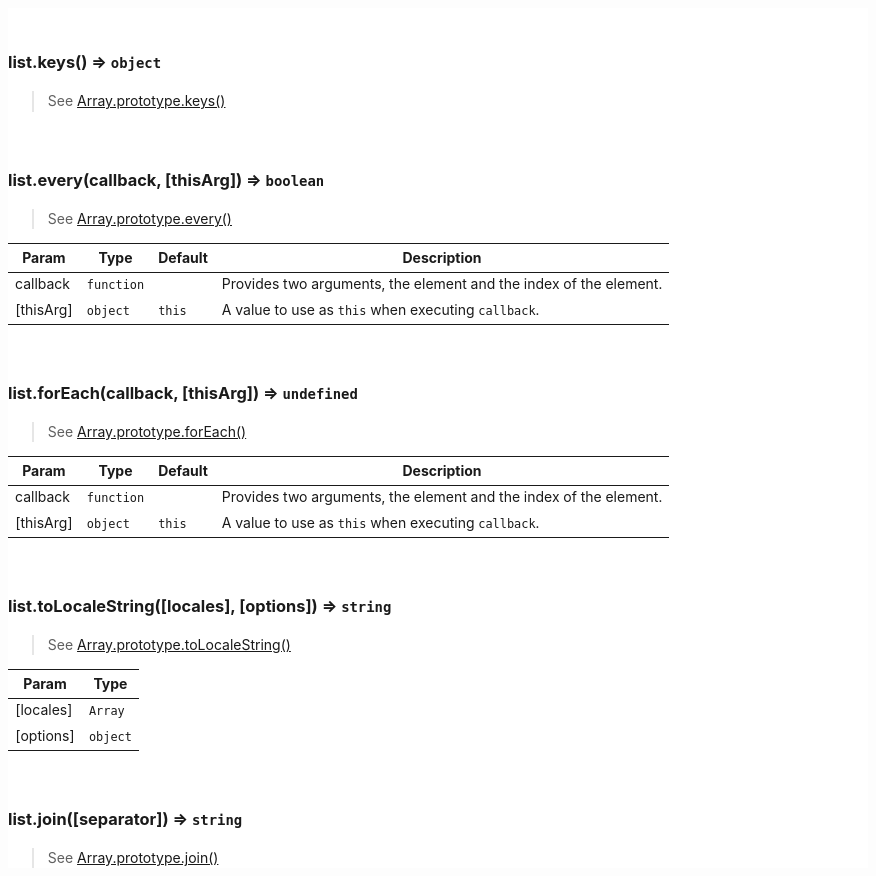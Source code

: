 
<br><a name="List+keys"></a>

### list.keys() ⇒ <code>object</code>
> See [Array.prototype.keys()](https://developer.mozilla.org/en-US/docs/Web/JavaScript/Reference/Global_Objects/Array/keys)


<br><a name="List+every"></a>

### list.every(callback, [thisArg]) ⇒ <code>boolean</code>
> See [Array.prototype.every()](https://developer.mozilla.org/en-US/docs/Web/JavaScript/Reference/Global_Objects/Array/every)


| Param | Type | Default | Description |
| --- | --- | --- | --- |
| callback | <code>function</code> |  | Provides two arguments, the element and the index of the element. |
| [thisArg] | <code>object</code> | <code>this</code> | A value to use as `this` when executing `callback`. |


<br><a name="List+forEach"></a>

### list.forEach(callback, [thisArg]) ⇒ <code>undefined</code>
> See [Array.prototype.forEach()](https://developer.mozilla.org/en-US/docs/Web/JavaScript/Reference/Global_Objects/Array/forEach)


| Param | Type | Default | Description |
| --- | --- | --- | --- |
| callback | <code>function</code> |  | Provides two arguments, the element and the index of the element. |
| [thisArg] | <code>object</code> | <code>this</code> | A value to use as `this` when executing `callback`. |


<br><a name="List+toLocaleString"></a>

### list.toLocaleString([locales], [options]) ⇒ <code>string</code>
> See [Array.prototype.toLocaleString()](https://developer.mozilla.org/en-US/docs/Web/JavaScript/Reference/Global_Objects/Array/toLocaleString)


| Param | Type |
| --- | --- |
| [locales] | <code>Array</code> | 
| [options] | <code>object</code> | 


<br><a name="List+join"></a>

### list.join([separator]) ⇒ <code>string</code>
> See [Array.prototype.join()](https://developer.mozilla.org/en-US/docs/Web/JavaScript/Reference/Global_Objects/Array/join)


[npm]: https://img.shields.io/npm/v/hord.svg
[npm-url]: https://npmjs.com/package/hord
[build]: https://travis-ci.org/DarrenPaulWright/hord.svg?branch&#x3D;master
[build-url]: https://travis-ci.org/DarrenPaulWright/hord
[coverage]: https://coveralls.io/repos/github/DarrenPaulWright/hord/badge.svg?branch&#x3D;master
[coverage-url]: https://coveralls.io/github/DarrenPaulWright/hord?branch&#x3D;master
[deps]: https://david-dm.org/DarrenPaulWright/hord.svg
[deps-url]: https://david-dm.org/DarrenPaulWright/hord
[size]: https://packagephobia.now.sh/badge?p&#x3D;hord
[size-url]: https://packagephobia.now.sh/result?p&#x3D;hord
[vulnerabilities]: https://snyk.io/test/github/DarrenPaulWright/hord/badge.svg?targetFile&#x3D;package.json
[vulnerabilities-url]: https://snyk.io/test/github/DarrenPaulWright/hord?targetFile&#x3D;package.json
[license]: https://img.shields.io/github/license/DarrenPaulWright/hord.svg
[license-url]: https://npmjs.com/package/hord/LICENSE.md
